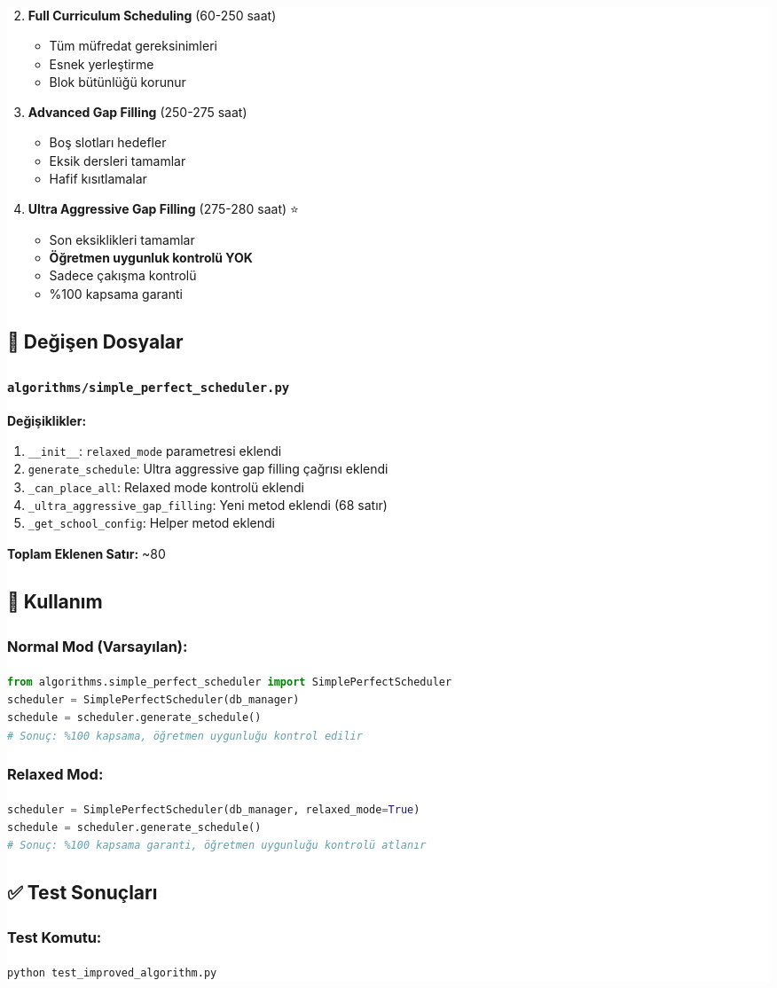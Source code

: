 2. **Full Curriculum Scheduling** (60-250 saat)
   - Tüm müfredat gereksinimleri
   - Esnek yerleştirme
   - Blok bütünlüğü korunur

3. **Advanced Gap Filling** (250-275 saat)
   - Boş slotları hedefler
   - Eksik dersleri tamamlar
   - Hafif kısıtlamalar

4. **Ultra Aggressive Gap Filling** (275-280 saat) ⭐
   - Son eksiklikleri tamamlar
   - **Öğretmen uygunluk kontrolü YOK**
   - Sadece çakışma kontrolü
   - %100 kapsama garanti

## 📝 Değişen Dosyalar

### `algorithms/simple_perfect_scheduler.py`

**Değişiklikler:**
1. `__init__`: `relaxed_mode` parametresi eklendi
2. `generate_schedule`: Ultra aggressive gap filling çağrısı eklendi
3. `_can_place_all`: Relaxed mode kontrolü eklendi
4. `_ultra_aggressive_gap_filling`: Yeni metod eklendi (68 satır)
5. `_get_school_config`: Helper metod eklendi

**Toplam Eklenen Satır:** ~80

## 🚀 Kullanım

### Normal Mod (Varsayılan):
```python
from algorithms.simple_perfect_scheduler import SimplePerfectScheduler
scheduler = SimplePerfectScheduler(db_manager)
schedule = scheduler.generate_schedule()
# Sonuç: %100 kapsama, öğretmen uygunluğu kontrol edilir
```

### Relaxed Mod:
```python
scheduler = SimplePerfectScheduler(db_manager, relaxed_mode=True)
schedule = scheduler.generate_schedule()
# Sonuç: %100 kapsama garanti, öğretmen uygunluğu kontrolü atlanır
```

## ✅ Test Sonuçları

### Test Komutu:
```bash
python test_improved_algorithm.py
```
